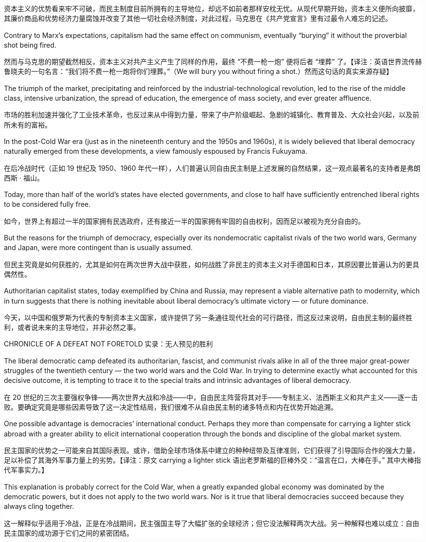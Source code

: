 资本主义的优势看来牢不可破，而民主制度目前所拥有的主导地位，却远不如前者那样安枕无忧。从现代早期开始，资本主义便所向披靡，其廉价商品和优势经济力量腐蚀并改变了其他一切社会经济制度，对此过程，马克思在《共产党宣言》里有过最令人难忘的记述。

Contrary to Marx’s expectations, capitalism had the same effect on communism, eventually “burying” it without the proverbial shot being fired.

然而与马克思的期望截然相反，资本主义对共产主义产生了同样的作用，最终 “不费一枪一炮” 便将后者 “埋葬” 了。【译注：英语世界流传赫鲁晓夫的一句名言：“我们将不费一枪一炮将你们埋葬。”（We will bury you without firing a shot.）然而这句话的真实来源存疑】

The triumph of the market, precipitating and reinforced by the industrial-technological revolution, led to the rise of the middle class, intensive urbanization, the spread of education, the emergence of mass society, and ever greater affluence.

市场的胜利加速并强化了工业技术革命，也反过来从中得到力量，带来了中产阶级崛起、急剧的城镇化、教育普及、大众社会兴起，以及前所未有的富裕。

In the post-Cold War era (just as in the nineteenth century and the 1950s and 1960s), it is widely believed that liberal democracy naturally emerged from these developments, a view famously espoused by Francis Fukuyama.

在后冷战时代（正如 19 世纪及 1950、1960 年代一样），人们普遍认同自由民主制是上述发展的自然结果，这一观点最著名的支持者是弗朗西斯 · 福山。

Today, more than half of the world’s states have elected governments, and close to half have sufficiently entrenched liberal rights to be considered fully free.

如今，世界上有超过一半的国家拥有民选政府，还有接近一半的国家拥有牢固的自由权利，因而足以被视为充分自由的。

But the reasons for the triumph of democracy, especially over its nondemocratic capitalist rivals of the two world wars, Germany and Japan, were more contingent than is usually assumed.

但民主究竟是如何获胜的，尤其是如何在两次世界大战中获胜，如何战胜了非民主的资本主义对手德国和日本，其原因要比普遍认为的更具偶然性。

Authoritarian capitalist states, today exemplified by China and Russia, may represent a viable alternative path to modernity, which in turn suggests that there is nothing inevitable about liberal democracy’s ultimate victory — or future dominance.

今天，以中国和俄罗斯为代表的专制资本主义国家，或许提供了另一条通往现代社会的可行路径，而这反过来说明，自由民主制的最终胜利，或者说未来的主导地位，并非必然之事。

CHRONICLE OF A DEFEAT NOT FORETOLD 实录：无人预见的胜利

The liberal democratic camp defeated its authoritarian, fascist, and communist rivals alike in all of the three major great-power struggles of the twentieth century — the two world wars and the Cold War. In trying to determine exactly what accounted for this decisive outcome, it is tempting to trace it to the special traits and intrinsic advantages of liberal democracy.

在 20 世纪的三次主要强权争锋——两次世界大战和冷战——中，自由民主阵营将其对手——专制主义、法西斯主义和共产主义——逐一击败。要确定究竟是哪些因素导致了这一决定性结局，我们很难不从自由民主制的诸多特点和内在优势开始追溯。

One possible advantage is democracies’ international conduct. Perhaps they more than compensate for carrying a lighter stick abroad with a greater ability to elicit international cooperation through the bonds and discipline of the global market system.

民主国家的优势之一可能来自其国际表现。或许，借助全球市场体系中建立的种种纽带及互律准则，它们获得了引导国际合作的强大力量，足以补偿了其海外军事力量上的劣势。【译注：原文 carrying a lighter stick 语出老罗斯福的巨棒外交：“温言在口，大棒在手。” 其中大棒指代军事实力。】

This explanation is probably correct for the Cold War, when a greatly expanded global economy was dominated by the democratic powers, but it does not apply to the two world wars. Nor is it true that liberal democracies succeed because they always cling together.

这一解释似乎适用于冷战，正是在冷战期间，民主强国主导了大幅扩张的全球经济；但它没法解释两次大战。另一种解释也难以成立：自由民主国家的成功源于它们之间的紧密团结。
